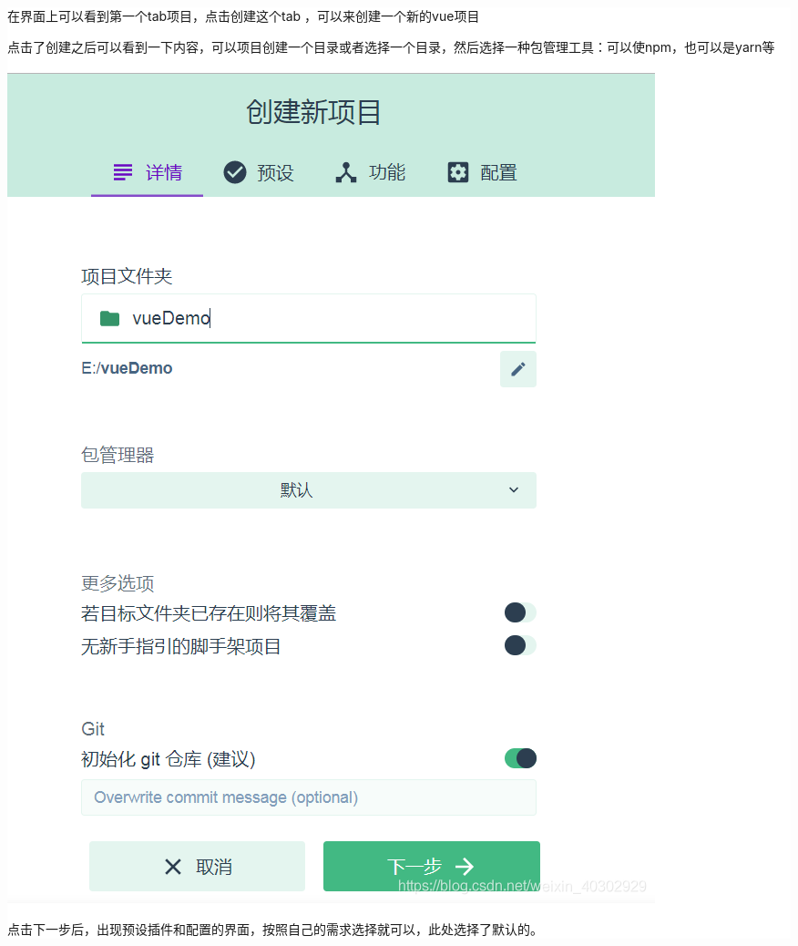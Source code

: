 在界面上可以看到第一个tab项目，点击创建这个tab ，可以来创建一个新的vue项目

点击了创建之后可以看到一下内容，可以项目创建一个目录或者选择一个目录，然后选择一种包管理工具：可以使npm，也可以是yarn等

![img](image/20200428165142410.png)

点击下一步后，出现预设插件和配置的界面，按照自己的需求选择就可以，此处选择了默认的。
